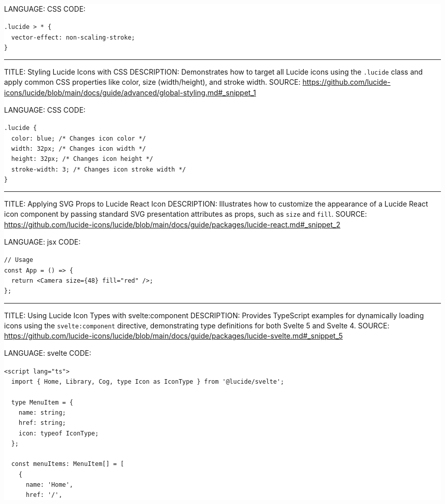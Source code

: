 LANGUAGE: CSS
CODE:
```
.lucide > * {
  vector-effect: non-scaling-stroke;
}
```

----------------------------------------

TITLE: Styling Lucide Icons with CSS
DESCRIPTION: Demonstrates how to target all Lucide icons using the `.lucide` class and apply common CSS properties like color, size (width/height), and stroke width.
SOURCE: https://github.com/lucide-icons/lucide/blob/main/docs/guide/advanced/global-styling.md#_snippet_1

LANGUAGE: CSS
CODE:
```
.lucide {
  color: blue; /* Changes icon color */
  width: 32px; /* Changes icon width */
  height: 32px; /* Changes icon height */
  stroke-width: 3; /* Changes icon stroke width */
}
```

----------------------------------------

TITLE: Applying SVG Props to Lucide React Icon
DESCRIPTION: Illustrates how to customize the appearance of a Lucide React icon component by passing standard SVG presentation attributes as props, such as `size` and `fill`.
SOURCE: https://github.com/lucide-icons/lucide/blob/main/docs/guide/packages/lucide-react.md#_snippet_2

LANGUAGE: jsx
CODE:
```
// Usage
const App = () => {
  return <Camera size={48} fill="red" />;
};
```

----------------------------------------

TITLE: Using Lucide Icon Types with svelte:component
DESCRIPTION: Provides TypeScript examples for dynamically loading icons using the `svelte:component` directive, demonstrating type definitions for both Svelte 5 and Svelte 4.
SOURCE: https://github.com/lucide-icons/lucide/blob/main/docs/guide/packages/lucide-svelte.md#_snippet_5

LANGUAGE: svelte
CODE:
```
<script lang="ts">
  import { Home, Library, Cog, type Icon as IconType } from '@lucide/svelte';

  type MenuItem = {
    name: string;
    href: string;
    icon: typeof IconType;
  };

  const menuItems: MenuItem[] = [
    {
      name: 'Home',
      href: '/',
```